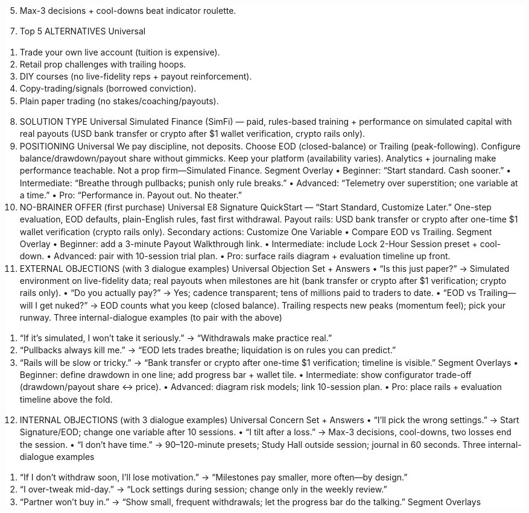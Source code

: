 5.	Max-3 decisions + cool-downs beat indicator roulette.
7) Top 5 ALTERNATIVES
Universal
1.	Trade your own live account (tuition is expensive).
2.	Retail prop challenges with trailing hoops.
3.	DIY courses (no live-fidelity reps + payout reinforcement).
4.	Copy-trading/signals (borrowed conviction).
5.	Plain paper trading (no stakes/coaching/payouts).
8) SOLUTION TYPE
Universal
Simulated Finance (SimFi) — paid, rules-based training + performance on simulated capital with real payouts (USD bank transfer or crypto after $1 wallet verification, crypto rails only).
9) POSITIONING
Universal
We pay discipline, not deposits. Choose EOD (closed-balance) or Trailing (peak-following). Configure balance/drawdown/payout share without gimmicks. Keep your platform (availability varies). Analytics + journaling make performance teachable.
Not a prop firm—Simulated Finance.
Segment Overlay
•	Beginner: “Start standard. Cash sooner.”
•	Intermediate: “Breathe through pullbacks; punish only rule breaks.”
•	Advanced: “Telemetry over superstition; one variable at a time.”
•	Pro: “Performance in. Payout out. No theater.”
10) NO-BRAINER OFFER (first purchase)
Universal
E8 Signature QuickStart — “Start Standard, Customize Later.”
One-step evaluation, EOD defaults, plain-English rules, fast first withdrawal. Payout rails: USD bank transfer or crypto after one-time $1 wallet verification (crypto rails only). Secondary actions: Customize One Variable • Compare EOD vs Trailing.
Segment Overlay
•	Beginner: add a 3-minute Payout Walkthrough link.
•	Intermediate: include Lock 2-Hour Session preset + cool-down.
•	Advanced: pair with 10-session trial plan.
•	Pro: surface rails diagram + evaluation timeline up front.
11) EXTERNAL OBJECTIONS (with 3 dialogue examples)
Universal Objection Set + Answers
•	“Is this just paper?” → Simulated environment on live-fidelity data; real payouts when milestones are hit (bank transfer or crypto after $1 verification; crypto rails only).
•	“Do you actually pay?” → Yes; cadence transparent; tens of millions paid to traders to date.
•	“EOD vs Trailing—will I get nuked?” → EOD counts what you keep (closed balance). Trailing respects new peaks (momentum feel); pick your runway.
Three internal-dialogue examples (to pair with the above)
1.	“If it’s simulated, I won’t take it seriously.” → “Withdrawals make practice real.”
2.	“Pullbacks always kill me.” → “EOD lets trades breathe; liquidation is on rules you can predict.”
3.	“Rails will be slow or tricky.” → “Bank transfer or crypto after one-time $1 verification; timeline is visible.”
Segment Overlays
•	Beginner: define drawdown in one line; add progress bar + wallet tile.
•	Intermediate: show configurator trade-off (drawdown/payout share ↔ price).
•	Advanced: diagram risk models; link 10-session plan.
•	Pro: place rails + evaluation timeline above the fold.
12) INTERNAL OBJECTIONS (with 3 dialogue examples)
Universal Concern Set + Answers
•	“I’ll pick the wrong settings.” → Start Signature/EOD; change one variable after 10 sessions.
•	“I tilt after a loss.” → Max-3 decisions, cool-downs, two losses end the session.
•	“I don’t have time.” → 90–120-minute presets; Study Hall outside session; journal in 60 seconds.
Three internal-dialogue examples
1.	“If I don’t withdraw soon, I’ll lose motivation.” → “Milestones pay smaller, more often—by design.”
2.	“I over-tweak mid-day.” → “Lock settings during session; change only in the weekly review.”
3.	“Partner won’t buy in.” → “Show small, frequent withdrawals; let the progress bar do the talking.”
Segment Overlays